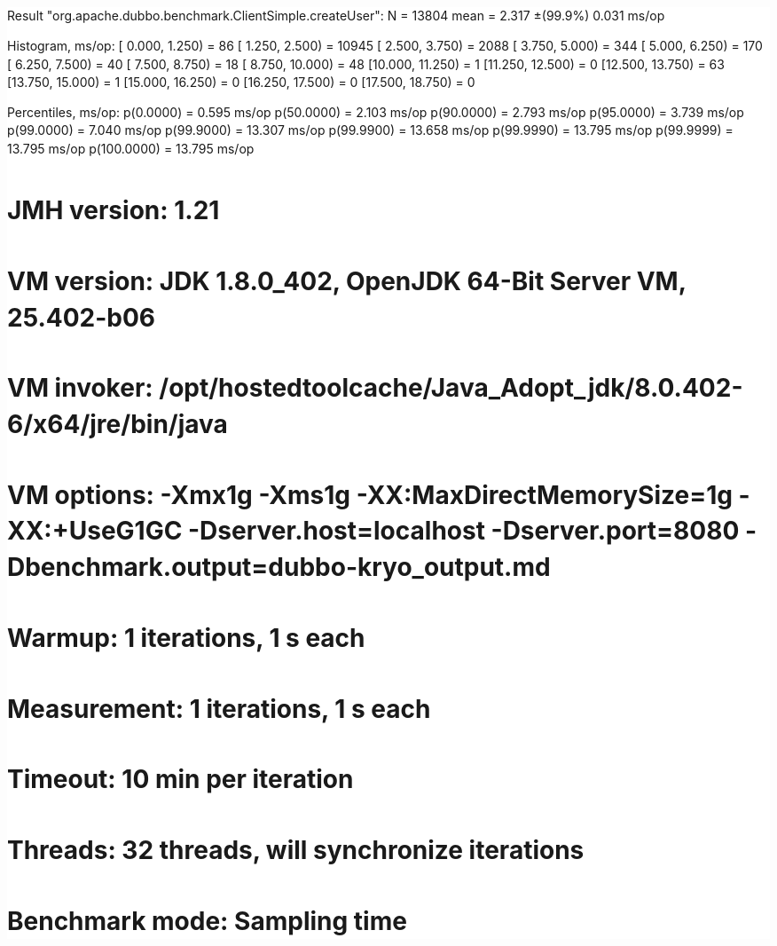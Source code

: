 

Result "org.apache.dubbo.benchmark.ClientSimple.createUser":
  N = 13804
  mean =      2.317 ±(99.9%) 0.031 ms/op

  Histogram, ms/op:
    [ 0.000,  1.250) = 86 
    [ 1.250,  2.500) = 10945 
    [ 2.500,  3.750) = 2088 
    [ 3.750,  5.000) = 344 
    [ 5.000,  6.250) = 170 
    [ 6.250,  7.500) = 40 
    [ 7.500,  8.750) = 18 
    [ 8.750, 10.000) = 48 
    [10.000, 11.250) = 1 
    [11.250, 12.500) = 0 
    [12.500, 13.750) = 63 
    [13.750, 15.000) = 1 
    [15.000, 16.250) = 0 
    [16.250, 17.500) = 0 
    [17.500, 18.750) = 0 

  Percentiles, ms/op:
      p(0.0000) =      0.595 ms/op
     p(50.0000) =      2.103 ms/op
     p(90.0000) =      2.793 ms/op
     p(95.0000) =      3.739 ms/op
     p(99.0000) =      7.040 ms/op
     p(99.9000) =     13.307 ms/op
     p(99.9900) =     13.658 ms/op
     p(99.9990) =     13.795 ms/op
     p(99.9999) =     13.795 ms/op
    p(100.0000) =     13.795 ms/op


# JMH version: 1.21
# VM version: JDK 1.8.0_402, OpenJDK 64-Bit Server VM, 25.402-b06
# VM invoker: /opt/hostedtoolcache/Java_Adopt_jdk/8.0.402-6/x64/jre/bin/java
# VM options: -Xmx1g -Xms1g -XX:MaxDirectMemorySize=1g -XX:+UseG1GC -Dserver.host=localhost -Dserver.port=8080 -Dbenchmark.output=dubbo-kryo_output.md
# Warmup: 1 iterations, 1 s each
# Measurement: 1 iterations, 1 s each
# Timeout: 10 min per iteration
# Threads: 32 threads, will synchronize iterations
# Benchmark mode: Sampling time